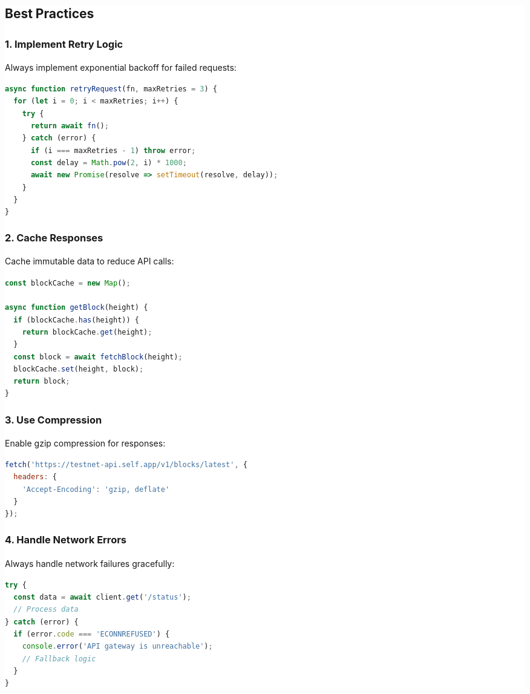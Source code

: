 ## Best Practices

### 1. Implement Retry Logic

Always implement exponential backoff for failed requests:

```javascript
async function retryRequest(fn, maxRetries = 3) {
  for (let i = 0; i < maxRetries; i++) {
    try {
      return await fn();
    } catch (error) {
      if (i === maxRetries - 1) throw error;
      const delay = Math.pow(2, i) * 1000;
      await new Promise(resolve => setTimeout(resolve, delay));
    }
  }
}
```

### 2. Cache Responses

Cache immutable data to reduce API calls:

```javascript
const blockCache = new Map();

async function getBlock(height) {
  if (blockCache.has(height)) {
    return blockCache.get(height);
  }
  const block = await fetchBlock(height);
  blockCache.set(height, block);
  return block;
}
```

### 3. Use Compression

Enable gzip compression for responses:

```javascript
fetch('https://testnet-api.self.app/v1/blocks/latest', {
  headers: {
    'Accept-Encoding': 'gzip, deflate'
  }
});
```

### 4. Handle Network Errors

Always handle network failures gracefully:

```javascript
try {
  const data = await client.get('/status');
  // Process data
} catch (error) {
  if (error.code === 'ECONNREFUSED') {
    console.error('API gateway is unreachable');
    // Fallback logic
  }
}
```
